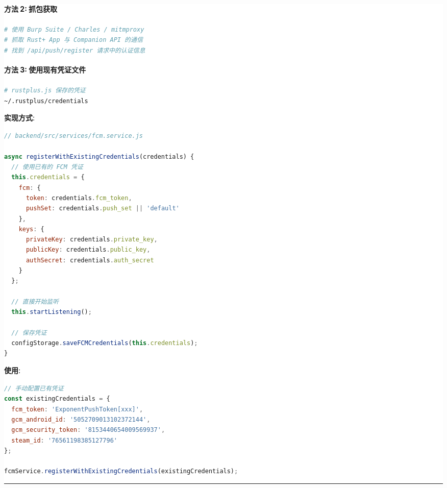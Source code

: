#### 方法 2: 抓包获取
```bash
# 使用 Burp Suite / Charles / mitmproxy
# 抓取 Rust+ App 与 Companion API 的通信
# 找到 /api/push/register 请求中的认证信息
```

#### 方法 3: 使用现有凭证文件
```bash
# rustplus.js 保存的凭证
~/.rustplus/credentials
```

**实现方式**:

```javascript
// backend/src/services/fcm.service.js

async registerWithExistingCredentials(credentials) {
  // 使用已有的 FCM 凭证
  this.credentials = {
    fcm: {
      token: credentials.fcm_token,
      pushSet: credentials.push_set || 'default'
    },
    keys: {
      privateKey: credentials.private_key,
      publicKey: credentials.public_key,
      authSecret: credentials.auth_secret
    }
  };

  // 直接开始监听
  this.startListening();

  // 保存凭证
  configStorage.saveFCMCredentials(this.credentials);
}
```

**使用**:
```javascript
// 手动配置已有凭证
const existingCredentials = {
  fcm_token: 'ExponentPushToken[xxx]',
  gcm_android_id: '5052709013102372144',
  gcm_security_token: '8153440654009569937',
  steam_id: '76561198385127796'
};

fcmService.registerWithExistingCredentials(existingCredentials);
```

---

